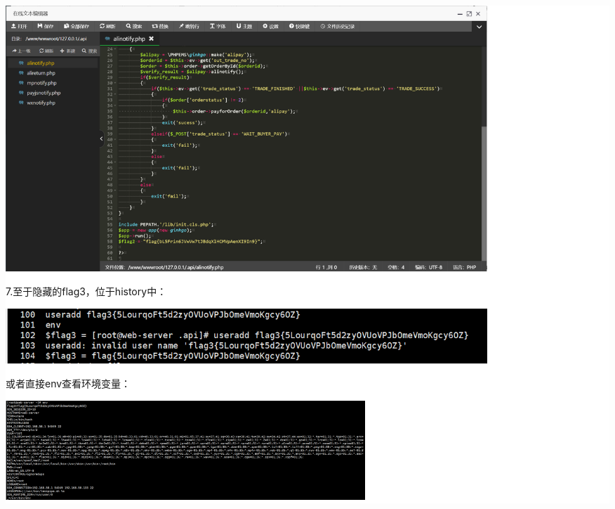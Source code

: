 <img src="%E5%BA%94%E6%80%A5%E5%93%8D%E5%BA%94%E9%9D%B6%E5%9C%BA%E8%AE%AD%E7%BB%83WP/1716893046307.png" alt="1716893046307" style="zoom:67%;" />

7.至于隐藏的flag3，位于history中：

<img src="%E5%BA%94%E6%80%A5%E5%93%8D%E5%BA%94%E9%9D%B6%E5%9C%BA%E8%AE%AD%E7%BB%83WP/1716893138529.png" alt="1716893138529" style="zoom:67%;" />

或者直接env查看环境变量：

<img src="%E5%BA%94%E6%80%A5%E5%93%8D%E5%BA%94%E9%9D%B6%E5%9C%BA%E8%AE%AD%E7%BB%83WP/1716893189007.png" alt="1716893189007" style="zoom:50%;" />


